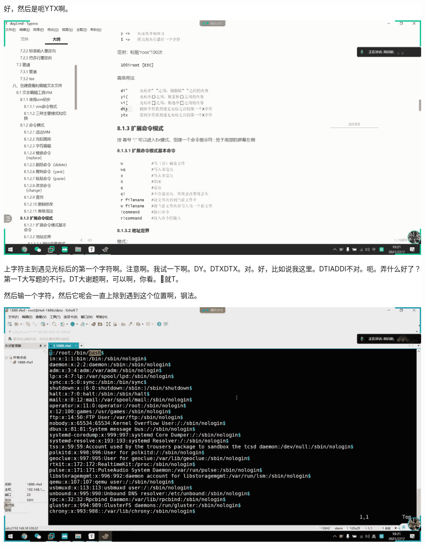 好，然后是呃YTX啊。

![](img/8a587aaf58a1207a51f240e940baa55e_222.png)

上字符主到遇见光标后的第一个字符啊。注意啊。我试一下啊。DY。DTXDTX。对。好，比如说我这里。DTIADDI不对。呃。弄什么好了？第一T大写题的不行。DT大谢题啊，可以啊，你看。🎼就T。

然后输一个字符，然后它呢会一直上除到遇到这个位置啊，钢法。

![](img/8a587aaf58a1207a51f240e940baa55e_224.png)
